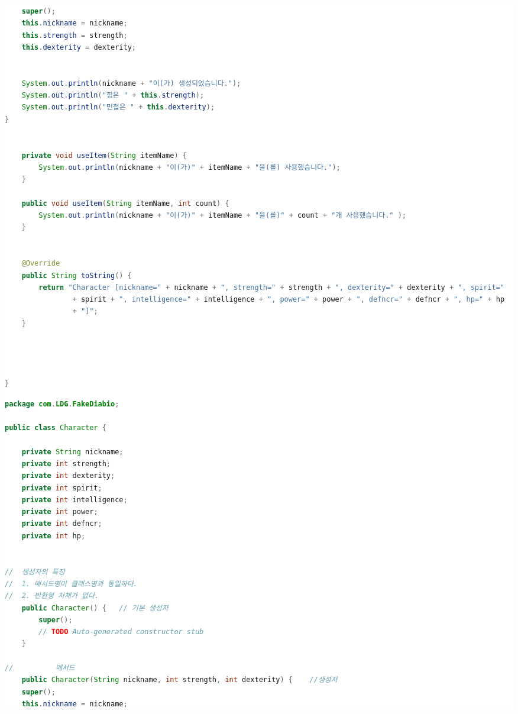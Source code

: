 ```java
	super();
	this.nickname = nickname;
	this.strength = strength;
	this.dexterity = dexterity;
	
	
	System.out.println(nickname + "이(가) 생성되었습니다.");
	System.out.println("힘은 " + this.strength);
	System.out.println("민첩은 " + this.dexterity);
}


	private void useItem(String itemName) {
		System.out.println(nickname + "이(가)" + itemName + "을(를) 사용했습니다.");
	}

	public void useItem(String itemName, int count) {
		System.out.println(nickname + "이(가)" + itemName + "을(를)" + count + "개 사용했습니다." );
	}
	
	
	@Override
	public String toString() {
		return "Character [nickname=" + nickname + ", strength=" + strength + ", dexterity=" + dexterity + ", spirit="
				+ spirit + ", intelligence=" + intelligence + ", power=" + power + ", defncr=" + defncr + ", hp=" + hp
				+ "]";
	}
	
	
	

}

```

```java
package com.LDG.FakeDiabio;

public class Character {

	private String nickname;
	private int strength;
	private int dexterity;
	private int spirit;
	private int intelligence;
	private int power;
	private int defncr;
	private int hp;

	
//	생성자의 특징
//	1. 메서드명이 클래스명과 동일하다.
//	2. 반환형 자체가 없다.
	public Character() {   // 기본 생성자
		super();
		// TODO Auto-generated constructor stub
	}
	
//          메서드 
	public Character(String nickname, int strength, int dexterity) {    //생성자
	super();
	this.nickname = nickname;
```
